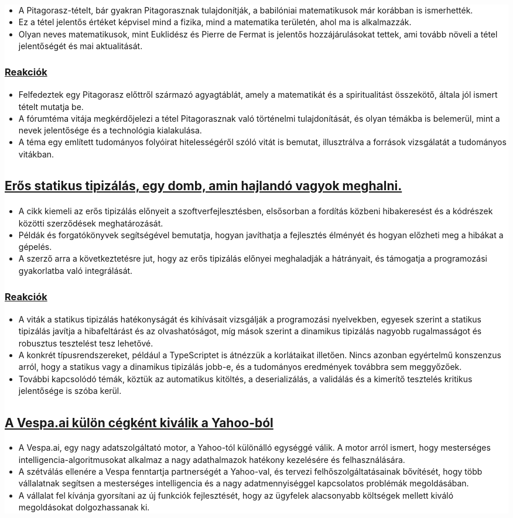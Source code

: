 - A Pitagorasz-tételt, bár gyakran Pitagorasznak tulajdonítják, a babilóniai matematikusok már korábban is ismerhették.
- Ez a tétel jelentős értéket képvisel mind a fizika, mind a matematika területén, ahol ma is alkalmazzák.
- Olyan neves matematikusok, mint Euklidész és Pierre de Fermat is jelentős hozzájárulásokat tettek, ami tovább növeli a tétel jelentőségét és mai aktualitását.

### [Reakciók](https://news.ycombinator.com/item?id=37774580)

- Felfedeztek egy Pitagorasz előttről származó agyagtáblát, amely a matematikát és a spiritualitást összekötő, általa jól ismert tételt mutatja be.
- A fórumtéma vitája megkérdőjelezi a tétel Pitagorasznak való történelmi tulajdonítását, és olyan témákba is belemerül, mint a nevek jelentősége és a technológia kialakulása.
- A téma egy említett tudományos folyóirat hitelességéről szóló vitát is bemutat, illusztrálva a források vizsgálatát a tudományos vitákban.

## [Erős statikus tipizálás, egy domb, amin hajlandó vagyok meghalni.](https://www.svix.com/blog/strong-typing-hill-to-die-on/)

- A cikk kiemeli az erős tipizálás előnyeit a szoftverfejlesztésben, elsősorban a fordítás közbeni hibakeresést és a kódrészek közötti szerződések meghatározását.
- Példák és forgatókönyvek segítségével bemutatja, hogyan javíthatja a fejlesztés élményét és hogyan előzheti meg a hibákat a gépelés.
- A szerző arra a következtetésre jut, hogy az erős tipizálás előnyei meghaladják a hátrányait, és támogatja a programozási gyakorlatba való integrálását.

### [Reakciók](https://news.ycombinator.com/item?id=37764326)

- A viták a statikus tipizálás hatékonyságát és kihívásait vizsgálják a programozási nyelvekben, egyesek szerint a statikus tipizálás javítja a hibafeltárást és az olvashatóságot, míg mások szerint a dinamikus tipizálás nagyobb rugalmasságot és robusztus tesztelést tesz lehetővé.
- A konkrét típusrendszereket, például a TypeScriptet is átnézzük a korlátaikat illetően. Nincs azonban egyértelmű konszenzus arról, hogy a statikus vagy a dinamikus tipizálás jobb-e, és a tudományos eredmények továbbra sem meggyőzőek.
- További kapcsolódó témák, köztük az automatikus kitöltés, a deserializálás, a validálás és a kimerítő tesztelés kritikus jelentősége is szóba kerül.

## [A Vespa.ai külön cégként kiválik a Yahoo-ból](https://blog.vespa.ai/vespa-is-becoming-its-own-company/)

- A Vespa.ai, egy nagy adatszolgáltató motor, a Yahoo-tól különálló egységgé válik. A motor arról ismert, hogy mesterséges intelligencia-algoritmusokat alkalmaz a nagy adathalmazok hatékony kezelésére és felhasználására.
- A szétválás ellenére a Vespa fenntartja partnerségét a Yahoo-val, és tervezi felhőszolgáltatásainak bővítését, hogy több vállalatnak segítsen a mesterséges intelligencia és a nagy adatmennyiséggel kapcsolatos problémák megoldásában.
- A vállalat fel kívánja gyorsítani az új funkciók fejlesztését, hogy az ügyfelek alacsonyabb költségek mellett kiváló megoldásokat dolgozhassanak ki.
